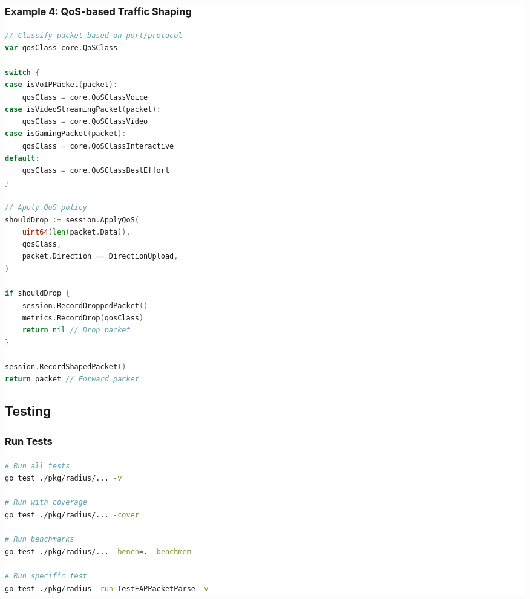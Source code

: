 ### Example 4: QoS-based Traffic Shaping

```go
// Classify packet based on port/protocol
var qosClass core.QoSClass

switch {
case isVoIPPacket(packet):
    qosClass = core.QoSClassVoice
case isVideoStreamingPacket(packet):
    qosClass = core.QoSClassVideo
case isGamingPacket(packet):
    qosClass = core.QoSClassInteractive
default:
    qosClass = core.QoSClassBestEffort
}

// Apply QoS policy
shouldDrop := session.ApplyQoS(
    uint64(len(packet.Data)),
    qosClass,
    packet.Direction == DirectionUpload,
)

if shouldDrop {
    session.RecordDroppedPacket()
    metrics.RecordDrop(qosClass)
    return nil // Drop packet
}

session.RecordShapedPacket()
return packet // Forward packet
```

## Testing

### Run Tests

```bash
# Run all tests
go test ./pkg/radius/... -v

# Run with coverage
go test ./pkg/radius/... -cover

# Run benchmarks
go test ./pkg/radius/... -bench=. -benchmem

# Run specific test
go test ./pkg/radius -run TestEAPPacketParse -v
```

